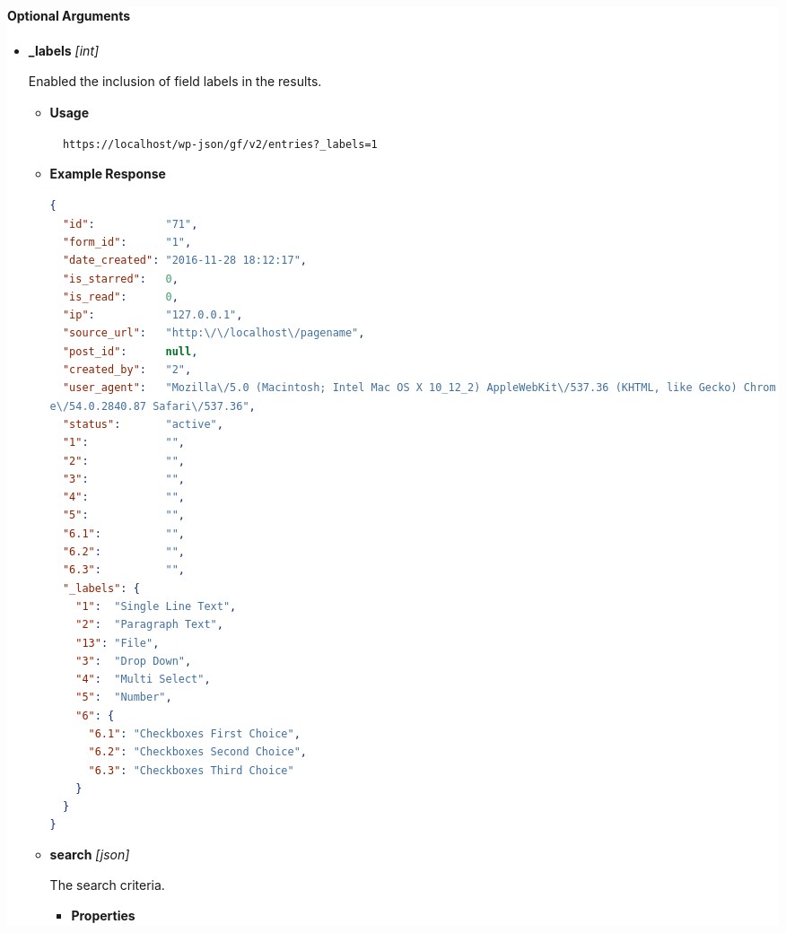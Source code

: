#### Optional Arguments

* **_labels** *[int]*

    Enabled the inclusion of field labels in the results.  

    * **Usage**

            https://localhost/wp-json/gf/v2/entries?_labels=1

    * **Example Response**

        ```json
        {
          "id":           "71",
          "form_id":      "1",
          "date_created": "2016-11-28 18:12:17",
          "is_starred":   0,
          "is_read":      0,
          "ip":           "127.0.0.1",
          "source_url":   "http:\/\/localhost\/pagename",
          "post_id":      null,
          "created_by":   "2",
          "user_agent":   "Mozilla\/5.0 (Macintosh; Intel Mac OS X 10_12_2) AppleWebKit\/537.36 (KHTML, like Gecko) Chrome\/54.0.2840.87 Safari\/537.36",
          "status":       "active",
          "1":            "",
          "2":            "",
          "3":            "",
          "4":            "",
          "5":            "",
          "6.1":          "",
          "6.2":          "",
          "6.3":          "",
          "_labels": {
            "1":  "Single Line Text",
            "2":  "Paragraph Text",
            "13": "File",
            "3":  "Drop Down",
            "4":  "Multi Select",
            "5":  "Number",
            "6": {
              "6.1": "Checkboxes First Choice",
              "6.2": "Checkboxes Second Choice",
              "6.3": "Checkboxes Third Choice"
            }
          }
        }
        ```

    * **search** *[json]*

        The search criteria.  

        * **Properties**
